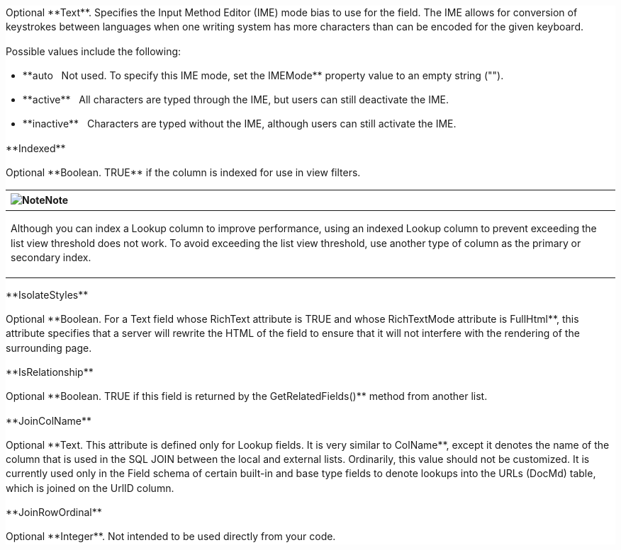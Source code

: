 <td align="left"><p>Optional **Text**. Specifies the Input Method Editor (IME) mode bias to use for the field. The IME allows for conversion of keystrokes between languages when one writing system has more characters than can be encoded for the given keyboard.</p>
<p>Possible values include the following:</p>
<ul>
<li><p>**auto</span>   Not used. To specify this IME mode, set the <span class="keyword">IMEMode** property value to an empty string (&quot;&quot;).</p></li>
<li><p>**active**   All characters are typed through the IME, but users can still deactivate the IME.</p></li>
<li><p>**inactive**   Characters are typed without the IME, although users can still activate the IME.</p></li>
</ul></td>
</tr>
<tr class="odd">
<td align="left"><p>**Indexed**</p></td>
<td align="left"><p>Optional **Boolean</span>. <span class="keyword">TRUE** if the column is indexed for use in view filters.</p>
<div class="alert">
<table>
<colgroup>
<col width="100%" />
</colgroup>
<thead>
<tr class="header">
<th align="left"><img src="../icons/alert_note.gif" title="Note" alt="Note" /><strong>Note</strong></th>
</tr>
</thead>
<tbody>
<tr class="odd">
<td align="left"><p>Although you can index a Lookup column to improve performance, using an indexed Lookup column to prevent exceeding the list view threshold does not work. To avoid exceeding the list view threshold, use another type of column as the primary or secondary index.</p></td>
</tr>
</tbody>
</table>
</div></td>
</tr>
<tr class="even">
<td align="left"><p>**IsolateStyles**</p></td>
<td align="left"><p>Optional **Boolean</span>. For a <span class="keyword">Text</span> field whose <span class="keyword">RichText</span> attribute is <span class="keyword">TRUE</span> and whose <span class="keyword">RichTextMode</span> attribute is <span class="keyword">FullHtml**, this attribute specifies that a server will rewrite the HTML of the field to ensure that it will not interfere with the rendering of the surrounding page.</p></td>
</tr>
<tr class="odd">
<td align="left"><p>**IsRelationship**</p></td>
<td align="left"><p>Optional **Boolean</span>. <span class="keyword">TRUE</span> if this field is returned by the <span sdata="cer" target="M:Microsoft.SharePoint.SPList.GetRelatedFields"><span class="nolink">GetRelatedFields()</span>** method from another list.</p></td>
</tr>
<tr class="even">
<td align="left"><p>**JoinColName**</p></td>
<td align="left"><p>Optional **Text</span>. This attribute is defined only for Lookup fields. It is very similar to <span class="keyword">ColName**, except it denotes the name of the column that is used in the SQL JOIN between the local and external lists. Ordinarily, this value should not be customized. It is currently used only in the Field schema of certain built-in and base type fields to denote lookups into the URLs (DocMd) table, which is joined on the UrlID column.</p></td>
</tr>
<tr class="odd">
<td align="left"><p>**JoinRowOrdinal**</p></td>
<td align="left"><p>Optional **Integer**. Not intended to be used directly from your code.</p></td>
</tr>
